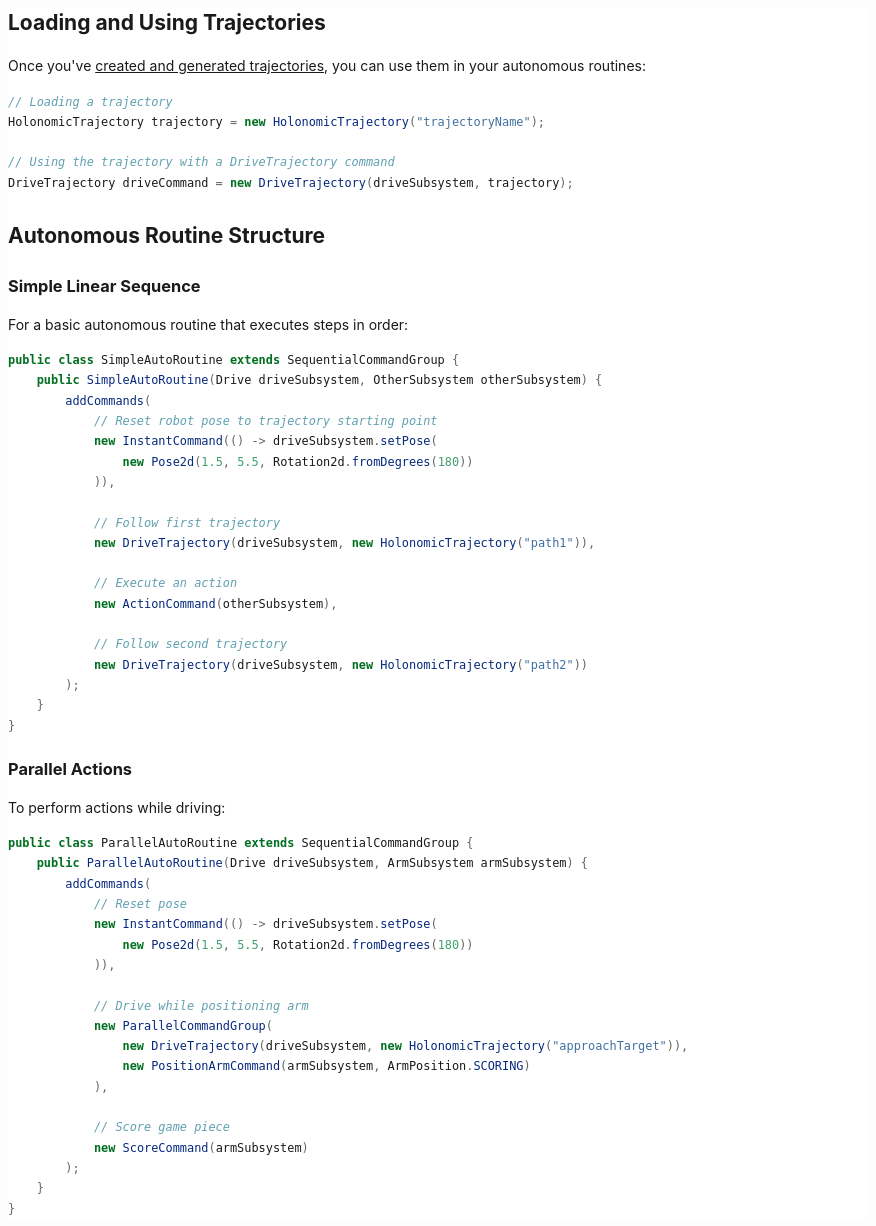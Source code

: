 ## Loading and Using Trajectories

Once you've [created and generated trajectories](creating-trajectories.md), you can use them in your autonomous routines:

```java
// Loading a trajectory
HolonomicTrajectory trajectory = new HolonomicTrajectory("trajectoryName");

// Using the trajectory with a DriveTrajectory command
DriveTrajectory driveCommand = new DriveTrajectory(driveSubsystem, trajectory);
```

## Autonomous Routine Structure

### Simple Linear Sequence

For a basic autonomous routine that executes steps in order:

```java
public class SimpleAutoRoutine extends SequentialCommandGroup {
    public SimpleAutoRoutine(Drive driveSubsystem, OtherSubsystem otherSubsystem) {
        addCommands(
            // Reset robot pose to trajectory starting point
            new InstantCommand(() -> driveSubsystem.setPose(
                new Pose2d(1.5, 5.5, Rotation2d.fromDegrees(180))
            )),
            
            // Follow first trajectory
            new DriveTrajectory(driveSubsystem, new HolonomicTrajectory("path1")),
            
            // Execute an action
            new ActionCommand(otherSubsystem),
            
            // Follow second trajectory
            new DriveTrajectory(driveSubsystem, new HolonomicTrajectory("path2"))
        );
    }
}
```

### Parallel Actions

To perform actions while driving:

```java
public class ParallelAutoRoutine extends SequentialCommandGroup {
    public ParallelAutoRoutine(Drive driveSubsystem, ArmSubsystem armSubsystem) {
        addCommands(
            // Reset pose
            new InstantCommand(() -> driveSubsystem.setPose(
                new Pose2d(1.5, 5.5, Rotation2d.fromDegrees(180))
            )),
            
            // Drive while positioning arm
            new ParallelCommandGroup(
                new DriveTrajectory(driveSubsystem, new HolonomicTrajectory("approachTarget")),
                new PositionArmCommand(armSubsystem, ArmPosition.SCORING)
            ),
            
            // Score game piece
            new ScoreCommand(armSubsystem)
        );
    }
}
```